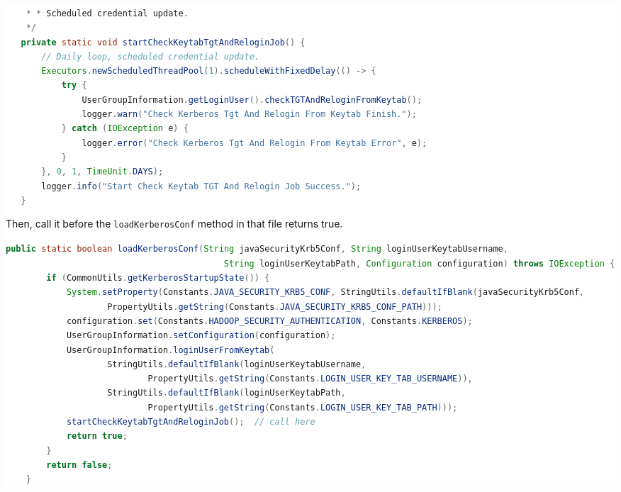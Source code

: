  ```java
     * * Scheduled credential update.
     */
    private static void startCheckKeytabTgtAndReloginJob() {
        // Daily loop, scheduled credential update.
        Executors.newScheduledThreadPool(1).scheduleWithFixedDelay(() -> {
            try {
                UserGroupInformation.getLoginUser().checkTGTAndReloginFromKeytab();
                logger.warn("Check Kerberos Tgt And Relogin From Keytab Finish.");
            } catch (IOException e) {
                logger.error("Check Kerberos Tgt And Relogin From Keytab Error", e);
            }
        }, 0, 1, TimeUnit.DAYS);
        logger.info("Start Check Keytab TGT And Relogin Job Success.");
    }
```
Then, call it before the `loadKerberosConf` method in that file returns true.
```java
public static boolean loadKerberosConf(String javaSecurityKrb5Conf, String loginUserKeytabUsername,
                                           String loginUserKeytabPath, Configuration configuration) throws IOException {
        if (CommonUtils.getKerberosStartupState()) {
            System.setProperty(Constants.JAVA_SECURITY_KRB5_CONF, StringUtils.defaultIfBlank(javaSecurityKrb5Conf,
                    PropertyUtils.getString(Constants.JAVA_SECURITY_KRB5_CONF_PATH)));
            configuration.set(Constants.HADOOP_SECURITY_AUTHENTICATION, Constants.KERBEROS);
            UserGroupInformation.setConfiguration(configuration);
            UserGroupInformation.loginUserFromKeytab(
                    StringUtils.defaultIfBlank(loginUserKeytabUsername,
                            PropertyUtils.getString(Constants.LOGIN_USER_KEY_TAB_USERNAME)),
                    StringUtils.defaultIfBlank(loginUserKeytabPath,
                            PropertyUtils.getString(Constants.LOGIN_USER_KEY_TAB_PATH)));
            startCheckKeytabTgtAndReloginJob();  // call here
            return true;
        }
        return false;
    }
```